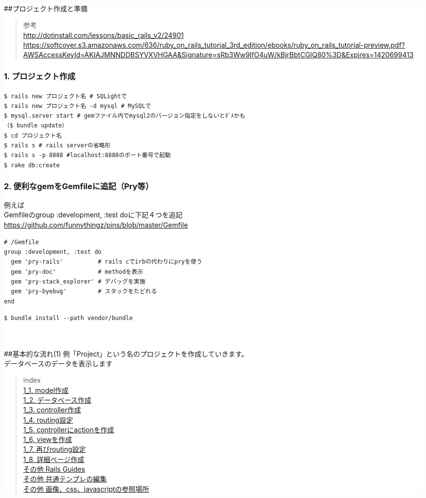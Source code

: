 

<a id="anc_page_top"></a>
##プロジェクト作成と準備
> 参考  
http://dotinstall.com/lessons/basic_rails_v2/24901  
https://softcover.s3.amazonaws.com/636/ruby_on_rails_tutorial_3rd_edition/ebooks/ruby_on_rails_tutorial-preview.pdf?AWSAccessKeyId=AKIAJMNNDDBSYVXVHGAA&Signature=sRb3Ww9IfO4uW/kBjrBbtCGlQ80%3D&Expires=1420699413  


### 1. プロジェクト作成
```
$ rails new プロジェクト名 # SQLightで
$ rails new プロジェクト名 -d mysql # MySQLで
$ mysql.server start # gemファイル内でmysql2のバージョン指定をしないとﾀﾞﾒかも
（$ bundle update）
$ cd プロジェクト名
$ rails s # rails serverの省略形
$ rails s -p 8888 #localhost:8888のポート番号で起動
$ rake db:create
```


### 2. 便利なgemをGemfileに追記（Pry等）
例えば  
Gemfileのgroup :development, :test doに下記４つを追記  
https://github.com/funnythingz/pins/blob/master/Gemfile  

```
# /Gemfile
group :development, :test do
  gem 'pry-rails'          # rails cでirbの代わりにpryを使う
  gem 'pry-doc'            # methodを表示
  gem 'pry-stack_explorer' # デバッグを実施
  gem 'pry-byebug'         # スタックをたどれる
end
```
```
$ bundle install --path vendor/bundle
```
　  
　  
##基本的な流れ(1)
例「Project」という名のプロジェクトを作成していきます。  
データベースのデータを表示します  

> index  
<a href="#a1_1">1_1. model作成</a>  
<a href="#a1_2">1_2. データベース作成</a>  
<a href="#a1_3">1_3. controller作成</a>  
<a href="#a1_4">1_4. routing設定</a>  
<a href="#a1_5">1_5. controllerにactionを作成</a>  
<a href="#a1_6">1_6. viewを作成</a>  
<a href="#a1_7">1_7. 再びrouting設定</a>  
<a href="#a1_8">1_8. 詳細ページ作成</a>  
<a href="#ax1_1">その他 Rails Guides</a>  
<a href="#ax1_2">その他 共通テンプレの編集</a>  
<a href="#ax1_3">その他 画像、css、javascriptの参照場所</a>  
